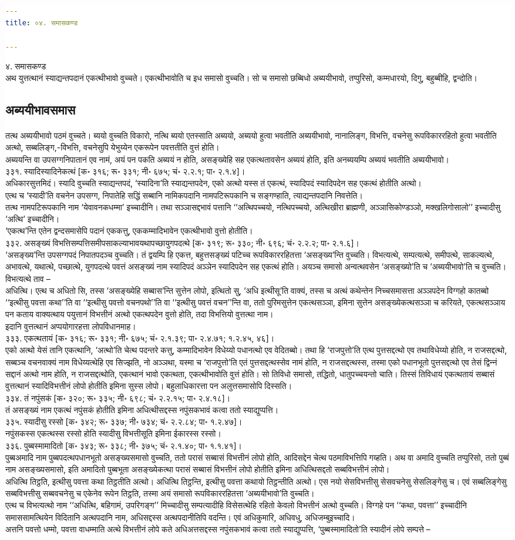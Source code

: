 ```yaml
---
title: ०४. समासकण्ड

---
```

४. समासकण्ड  
अथ युत्तत्थानं स्याद्यन्तपदानं एकत्थीभावो वुच्‍चते। एकत्थीभावोति च इध समासो वुच्‍चति। सो च समासो छब्बिधो अब्ययीभावो, तप्पुरिसो, कम्मधारयो, दिगु, बहुब्बीहि, द्वन्दोति।  


## अब्ययीभावसमास

तत्थ अब्ययीभावो पठमं वुच्‍चते। ब्ययो वुच्‍चति विकारो, नत्थि ब्ययो एतस्साति अब्ययो, अब्ययो हुत्वा भवतीति अब्ययीभावो, नानालिङ्ग, विभत्ति, वचनेसु रूपविकाररहितो हुत्वा भवतीति अत्थो, सब्बलिङ्ग,-विभत्ति, वचनेसुपि येभुय्येन एकरूपेन पवत्ततीति वुत्तं होति।  
अब्ययन्ति वा उपसग्गनिपातानं एव नामं, अयं पन पकति अब्ययं न होति, असङ्ख्येहि सह एकत्थतावसेन अब्ययं होति, इति अनब्ययम्पि अब्ययं भवतीति अब्ययीभावो।  
३३१. स्यादिस्यादिनेकत्थं [क॰ ३१६; रू॰ ३३१; नी॰ ६७५; चं॰ २.२.१; पा॰ २.१.४]।  
अधिकारसुत्तमिदं। स्यादि वुच्‍चति स्याद्यन्तपदं, ‘स्यादिना’ति स्याद्यन्तपदेन, एको अत्थो यस्स तं एकत्थं, स्यादिपदं स्यादिपदेन सह एकत्थं होतीति अत्थो।  
एत्थ च ‘स्यादी’ति वचनेन उपसग्ग, निपातेहि सद्धिं सब्बानि नामिकपदानि नामपटिरूपकानि च सङ्गण्हाति, त्याद्यन्तपदानि निवत्तेति।  
तत्थ नामपटिरूपकानि नाम ‘येवावनकधम्मा’ इच्‍चादीनि। तथा सञ्‍ञासद्दभावं पत्तानि ‘‘अत्थिपच्‍चयो, नत्थिपच्‍चयो, अत्थिखीरा ब्राह्मणी, अञ्‍ञासिकोण्डञ्‍ञो, मक्खलिगोसालो’’ इच्‍चादीसु ‘अत्थि’ इच्‍चादीनि।  
‘एकत्थ’न्ति एतेन द्वन्दसमासेपि पदानं एककत्तु, एककम्मादिभावेन एकत्थीभावो वुत्तो होतीति।  
३३२. असङ्ख्यं विभत्तिसम्पत्तिसमीपसाकल्याभावयथापच्छायुगपदत्थे [क॰ ३१९; रू॰ ३३०; नी॰ ६९६; चं॰ २.२.२; पा॰ २.१.६]।  
‘असङ्ख्य’न्ति उपसग्गपदं निपातपदञ्‍च वुच्‍चति। तं द्वयम्पि हि एकत्त, बहुत्तसङ्ख्यं पटिच्‍च रूपविकाररहितत्ता ‘असङ्ख्य’न्ति वुच्‍चति। विभत्यत्थे, सम्पत्यत्थे, समीपत्थे, साकल्यत्थे, अभावत्थे, यथात्थे, पच्छात्थे, युगपदत्थे पवत्तं असङ्ख्यं नाम स्यादिपदं अञ्‍ञेन स्यादिपदेन सह एकत्थं होति। अयञ्‍च समासो अन्वत्थवसेन ‘असङ्ख्यो’ति च ‘अब्ययीभावो’ति च वुच्‍चति।  
विभत्यत्थे ताव –  
अधित्थि। एत्थ च अधितो सि, तस्स ‘असङ्ख्येहि सब्बास’न्ति सुत्तेन लोपो, इत्थितो सु, ‘अधि इत्थीसू’ति वाक्यं, तस्स च अत्थं कथेन्तेन निच्‍चसमासत्ता अञ्‍ञपदेन विग्गहो कातब्बो ‘‘इत्थीसु पवत्ता कथा’’ति वा ‘‘इत्थीसु पवत्तो वचनपथो’’ति वा ‘‘इत्थीसु पवत्तं वचन’’न्ति वा, ततो पुरिमसुत्तेन एकत्थसञ्‍ञा, इमिना सुत्तेन असङ्ख्येकत्थसञ्‍ञा च करियते, एकत्थसञ्‍ञाय पन कताय वाक्यत्थाय पयुत्तानं विभत्तीनं अत्थो एकत्थपदेन वुत्तो होति, तदा विभत्तियो वुत्तत्था नाम।  
इदानि वुत्तत्थानं अप्पयोगारहत्ता लोपविधानमाह।  
३३३. एकत्थतायं [क॰ ३१६; रू॰ ३३१; नी॰ ६७५; चं॰ २.१.३९; पा॰ २.४.७१; १.२.४५, ४६]।  
एको अत्थो येसं तानि एकत्थानि, ‘अत्थो’ति चेत्थ पदन्तरे कत्तु, कम्मादिभावेन विधेय्यो पधानत्थो एव वेदितब्बो। तथा हि ‘राजपुत्तो’ति एत्थ पुत्तसद्दत्थो एव तथाविधेय्यो होति, न राजसद्दत्थो, सब्बञ्‍च वचनवाक्यं नाम विधेय्यत्थेहि एव सिज्झति, नो अञ्‍ञथा, यस्मा च ‘राजपुत्तो’ति एतं पुत्तसद्दत्थस्सेव नामं होति, न राजसद्दत्थस्स, तस्मा एको पधानभूतो पुत्तसद्दत्थो एव तेसं द्विन्‍नं सद्दानं अत्थो नाम होति, न राजसद्दत्थोति, एकत्थानं भावो एकत्थता, एकत्थीभावोति वुत्तं होति। सो तिविधो समासो, तद्धितो, धातुपच्‍चयन्तो चाति। तिस्सं तिविधायं एकत्थतायं सब्बासं वुत्तत्थानं स्यादिविभत्तीनं लोपो होतीति इमिना सुस्स लोपो। बहुलाधिकारत्ता पन अलुत्तसमासोपि दिस्सति।  
३३४. तं नपुंसकं [क॰ ३२०; रू॰ ३३५; नी॰ ६९८; चं॰ २.२.१५; पा॰ २.४.१८]।  
तं असङ्ख्यं नाम एकत्थं नपुंसकं होतीति इमिना अधित्थीसद्दस्स नपुंसकभावं कत्वा ततो स्याद्युप्पत्ति।  
३३५. स्यादीसु रस्सो [क॰ ३४२; रू॰ ३३७; नी॰ ७३४; चं॰ २.२.८४; पा॰ १.२.४७]।  
नपुंसकस्स एकत्थस्स रस्सो होति स्यादीसु विभत्तीसूति इमिना ईकारस्स रस्सो।  
३३६. पुब्बस्मामादितो [क॰ ३४३; रू॰ ३३८; नी॰ ३७५; चं॰ २.१.४०; पा॰ १.१.४१]।  
पुब्बअमादि नाम पुब्बपदत्थपधानभूतो असङ्ख्यसमासो वुच्‍चति, ततो परासं सब्बासं विभत्तीनं लोपो होति, आदिसद्देन चेत्थ पठमाविभत्तिपि गय्हति। अथ वा अमादि वुच्‍चति तप्पुरिसो, ततो पुब्बं नाम असङ्ख्यसमासो, इति अमादितो पुब्बभूता असङ्ख्येकत्था परासं सब्बासं विभत्तीनं लोपो होतीति इमिना अधित्थिसद्दतो सब्बविभत्तीनं लोपो।  
अधित्थि तिट्ठति, इत्थीसु पवत्ता कथा तिट्ठतीति अत्थो। अधित्थि तिट्ठन्ति, इत्थीसु पवत्ता कथायो तिट्ठन्तीति अत्थो। एस नयो सेसविभत्तीसु सेसवचनेसु सेसलिङ्गेसु च। एवं सब्बलिङ्गेसु सब्बविभत्तीसु सब्बवचनेसु च एकेनेव रूपेन तिट्ठति, तस्मा अयं समासो रूपविकाररहितत्ता ‘अब्ययीभावो’ति वुच्‍चति।  
एत्थ च विभत्यत्थो नाम ‘‘अधित्थि, बहिगामं, उपरिगङ्ग’’ मिच्‍चादीसु सम्पत्यादीहि विसेसत्थेहि रहितो केवलो विभत्तीनं अत्थो वुच्‍चति। विग्गहे पन ‘‘कथा, पवत्ता’’ इच्‍चादीनि समाससामत्थियेन विदितानि अत्थपदानि नाम, अधिसद्दस्स अत्थपदानीतिपि वदन्ति। एवं अधिकुमारि, अधिवधु, अधिजम्बुइच्‍चादि।  
अत्तनि पवत्तो धम्मो, पवत्ता वाधम्माति अत्थे विभत्तीनं लोपे कते अधिअत्तसद्दस्स नपुंसकभावं कत्वा ततो स्याद्युप्पत्ति, ‘पुब्बस्मामादितो’ति स्यादीनं लोपे सम्पत्ते –  